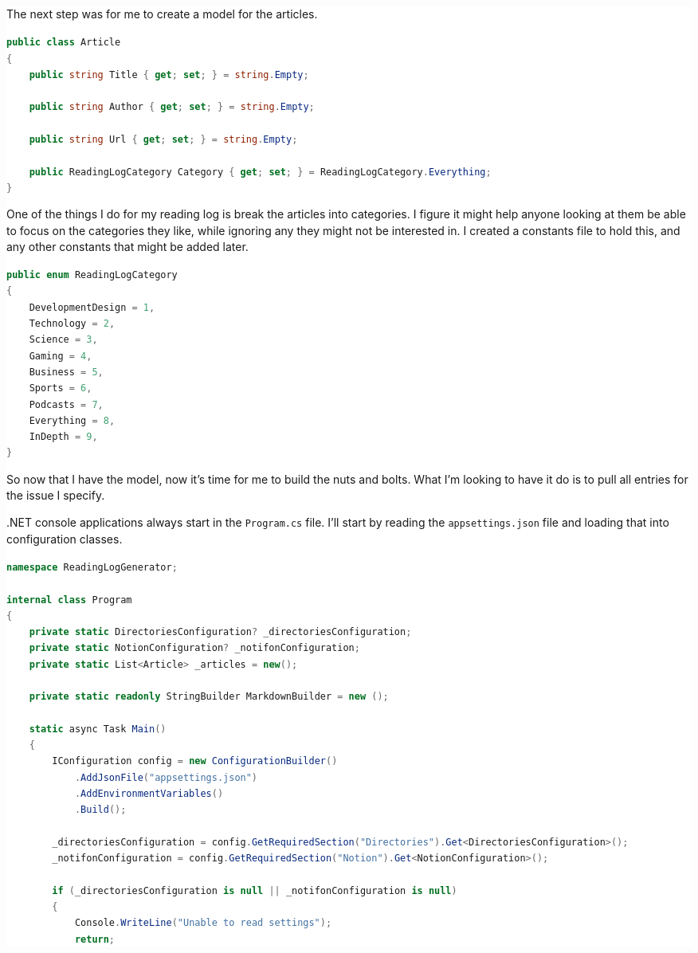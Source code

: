 The next step was for me to create a model for the articles.

```csharp Article.cs
public class Article
{
    public string Title { get; set; } = string.Empty;

    public string Author { get; set; } = string.Empty;

    public string Url { get; set; } = string.Empty;

    public ReadingLogCategory Category { get; set; } = ReadingLogCategory.Everything;
}
```

One of the things I do for my reading log is break the articles into categories. I figure it might help anyone looking at them be able to focus on the categories they like, while ignoring any they might not be interested in. I created a constants file to hold this, and any other constants that might be added later.

```csharp Constants.cs
public enum ReadingLogCategory
{
    DevelopmentDesign = 1,
    Technology = 2,
    Science = 3,
    Gaming = 4,
    Business = 5,
    Sports = 6,
    Podcasts = 7,
    Everything = 8,
    InDepth = 9,
}
```

So now that I have the model, now it’s time for me to build the nuts and bolts. What I’m looking to have it do is to pull all entries for the issue I specify.

.NET console applications always start in the `Program.cs` file. I’ll start by reading the `appsettings.json` file and loading that into configuration classes.

```csharp Program.cs
namespace ReadingLogGenerator;

internal class Program
{
    private static DirectoriesConfiguration? _directoriesConfiguration;
    private static NotionConfiguration? _notifonConfiguration;
    private static List<Article> _articles = new();

    private static readonly StringBuilder MarkdownBuilder = new ();

    static async Task Main()
    {
        IConfiguration config = new ConfigurationBuilder()
            .AddJsonFile("appsettings.json")
            .AddEnvironmentVariables()
            .Build();

        _directoriesConfiguration = config.GetRequiredSection("Directories").Get<DirectoriesConfiguration>();
        _notifonConfiguration = config.GetRequiredSection("Notion").Get<NotionConfiguration>();

        if (_directoriesConfiguration is null || _notifonConfiguration is null)
        {
            Console.WriteLine("Unable to read settings");
            return;
```